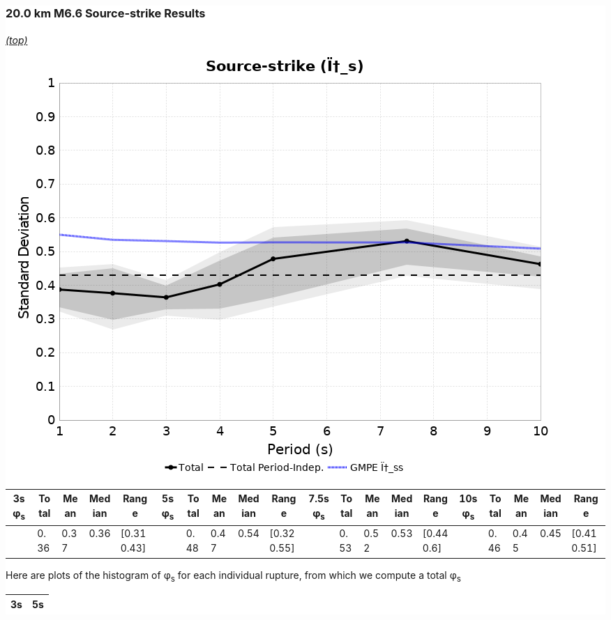 
### 20.0 km M6.6 Source-strike Results
*[(top)](#table-of-contents)*

![Source-strike Variability](resources/source_strike_m6.6_20km_std_dev.png)

| 3s &phi;<sub>s</sub> | Total | Mean | Median | Range | 5s &phi;<sub>s</sub> | Total | Mean | Median | Range | 7.5s &phi;<sub>s</sub> | Total | Mean | Median | Range | 10s &phi;<sub>s</sub> | Total | Mean | Median | Range |
|-----|-----|-----|-----|-----|-----|-----|-----|-----|-----|-----|-----|-----|-----|-----|-----|-----|-----|-----|-----|
|  | 0.36 | 0.37 | 0.36 | [0.31 0.43] |  | 0.48 | 0.47 | 0.54 | [0.32 0.55] |  | 0.53 | 0.52 | 0.53 | [0.44 0.6] |  | 0.46 | 0.45 | 0.45 | [0.41 0.51] |

Here are plots of the histogram of &phi;<sub>s</sub> for each individual rupture, from which we compute a total &phi;<sub>s</sub>

| 3s | 5s |
|-----|-----|
